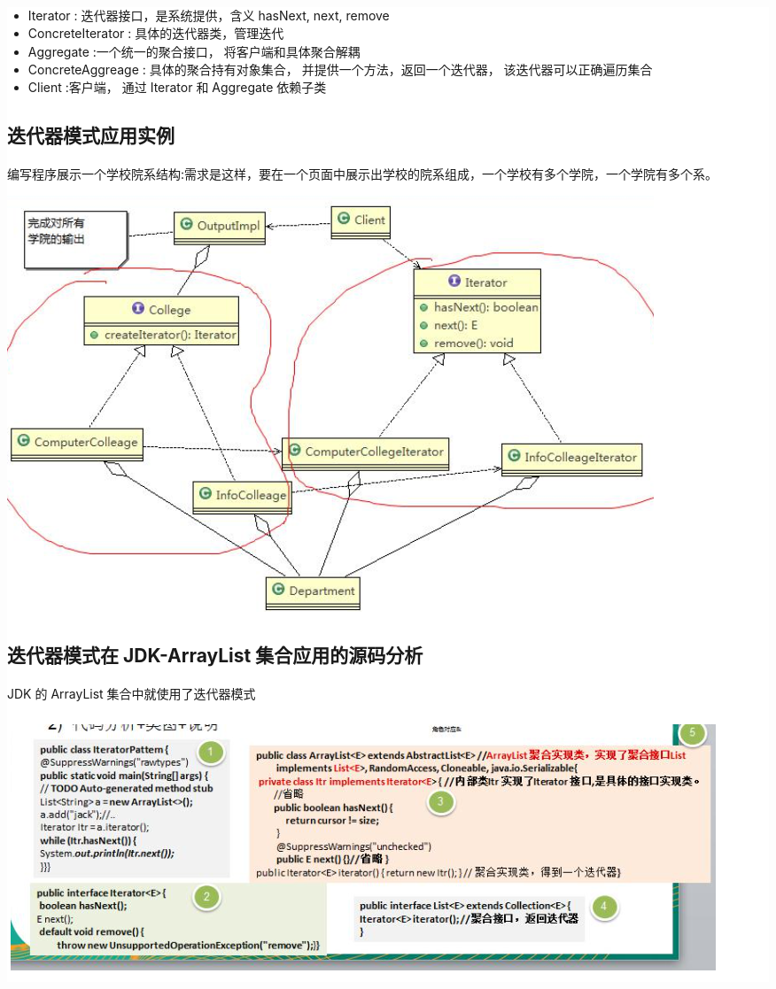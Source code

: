 - Iterator : 迭代器接口，是系统提供，含义 hasNext, next, remove
- ConcreteIterator : 具体的迭代器类，管理迭代
- Aggregate :一个统一的聚合接口， 将客户端和具体聚合解耦
- ConcreteAggreage : 具体的聚合持有对象集合， 并提供一个方法，返回一个迭代器， 该迭代器可以正确遍历集合
- Client :客户端， 通过 Iterator 和 Aggregate 依赖子类

## 迭代器模式应用实例

编写程序展示一个学校院系结构:需求是这样，要在一个页面中展示出学校的院系组成，一个学校有多个学院，一个学院有多个系。

![image-20200919130307756](/assets/imgs/image-20200919130307756.png)

## 迭代器模式在 JDK-ArrayList 集合应用的源码分析

JDK 的 ArrayList 集合中就使用了迭代器模式

![image-20200919130341041](/assets/imgs/image-20200919130341041.png)
